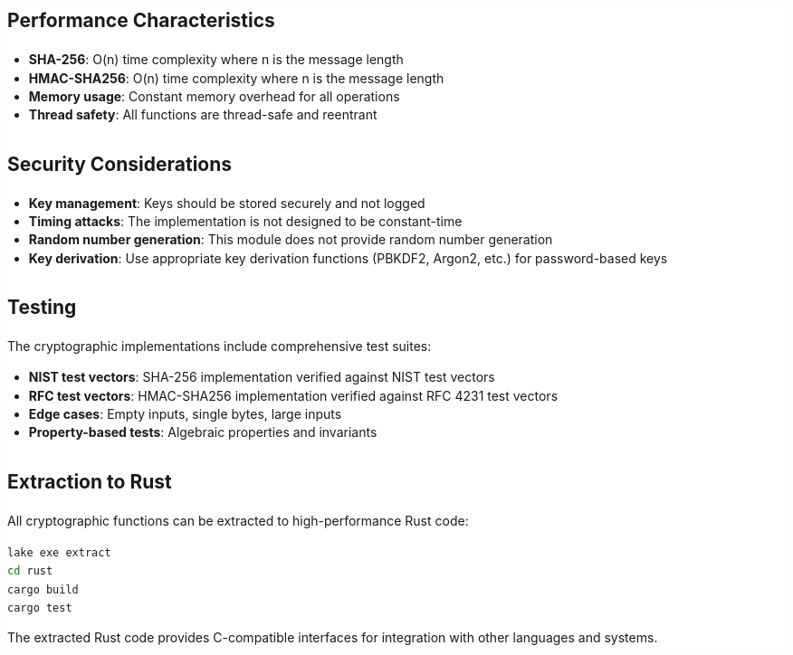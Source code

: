 ## Performance Characteristics

- **SHA-256**: O(n) time complexity where n is the message length
- **HMAC-SHA256**: O(n) time complexity where n is the message length
- **Memory usage**: Constant memory overhead for all operations
- **Thread safety**: All functions are thread-safe and reentrant

## Security Considerations

- **Key management**: Keys should be stored securely and not logged
- **Timing attacks**: The implementation is not designed to be constant-time
- **Random number generation**: This module does not provide random number generation
- **Key derivation**: Use appropriate key derivation functions (PBKDF2, Argon2, etc.) for password-based keys

## Testing

The cryptographic implementations include comprehensive test suites:

- **NIST test vectors**: SHA-256 implementation verified against NIST test vectors
- **RFC test vectors**: HMAC-SHA256 implementation verified against RFC 4231 test vectors
- **Edge cases**: Empty inputs, single bytes, large inputs
- **Property-based tests**: Algebraic properties and invariants

## Extraction to Rust

All cryptographic functions can be extracted to high-performance Rust code:

```bash
lake exe extract
cd rust
cargo build
cargo test
```

The extracted Rust code provides C-compatible interfaces for integration with other languages and systems.
